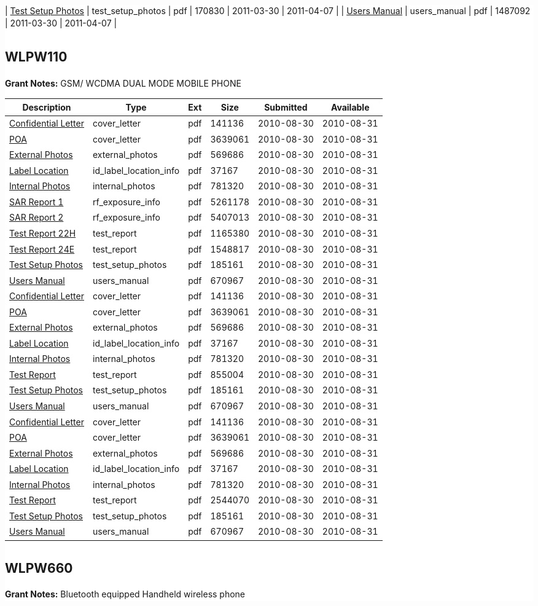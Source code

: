 | [Test Setup Photos](WLPW110CBW/4939f64d6d4508e4bbed1539db69075f/1440410.pdf) | test_setup_photos | pdf | 170830 | 2011-03-30 | 2011-04-07 |
| [Users Manual](WLPW110CBW/4939f64d6d4508e4bbed1539db69075f/1440411.pdf) | users_manual | pdf | 1487092 | 2011-03-30 | 2011-04-07 |
## WLPW110
**Grant Notes:** GSM/ WCDMA DUAL MODE MOBILE PHONE

| Description | Type | Ext | Size | Submitted | Available |
| ----------- | ---- | --- | ---- | --------- | --------- |
| [Confidential Letter](WLPW110/b4bfee02805e962d36d5af42f0792a85/1335117.pdf) | cover_letter | pdf | 141136 | 2010-08-30 | 2010-08-31 |
| [POA](WLPW110/b4bfee02805e962d36d5af42f0792a85/1335120.pdf) | cover_letter | pdf | 3639061 | 2010-08-30 | 2010-08-31 |
| [External Photos](WLPW110/b4bfee02805e962d36d5af42f0792a85/1335116.pdf) | external_photos | pdf | 569686 | 2010-08-30 | 2010-08-31 |
| [Label Location](WLPW110/b4bfee02805e962d36d5af42f0792a85/1335119.pdf) | id_label_location_info | pdf | 37167 | 2010-08-30 | 2010-08-31 |
| [Internal Photos](WLPW110/b4bfee02805e962d36d5af42f0792a85/1335118.pdf) | internal_photos | pdf | 781320 | 2010-08-30 | 2010-08-31 |
| [SAR Report 1](WLPW110/b4bfee02805e962d36d5af42f0792a85/1335147.pdf) | rf_exposure_info | pdf | 5261178 | 2010-08-30 | 2010-08-31 |
| [SAR Report 2](WLPW110/b4bfee02805e962d36d5af42f0792a85/1335148.pdf) | rf_exposure_info | pdf | 5407013 | 2010-08-30 | 2010-08-31 |
| [Test Report 22H](WLPW110/b4bfee02805e962d36d5af42f0792a85/1335149.pdf) | test_report | pdf | 1165380 | 2010-08-30 | 2010-08-31 |
| [Test Report 24E](WLPW110/b4bfee02805e962d36d5af42f0792a85/1335150.pdf) | test_report | pdf | 1548817 | 2010-08-30 | 2010-08-31 |
| [Test Setup Photos](WLPW110/b4bfee02805e962d36d5af42f0792a85/1335122.pdf) | test_setup_photos | pdf | 185161 | 2010-08-30 | 2010-08-31 |
| [Users Manual](WLPW110/b4bfee02805e962d36d5af42f0792a85/1335123.pdf) | users_manual | pdf | 670967 | 2010-08-30 | 2010-08-31 |
| [Confidential Letter](WLPW110/da7d4b57f5f95b7e2a568e2bfdcc0785/1335117.pdf) | cover_letter | pdf | 141136 | 2010-08-30 | 2010-08-31 |
| [POA](WLPW110/da7d4b57f5f95b7e2a568e2bfdcc0785/1335120.pdf) | cover_letter | pdf | 3639061 | 2010-08-30 | 2010-08-31 |
| [External Photos](WLPW110/da7d4b57f5f95b7e2a568e2bfdcc0785/1335116.pdf) | external_photos | pdf | 569686 | 2010-08-30 | 2010-08-31 |
| [Label Location](WLPW110/da7d4b57f5f95b7e2a568e2bfdcc0785/1335119.pdf) | id_label_location_info | pdf | 37167 | 2010-08-30 | 2010-08-31 |
| [Internal Photos](WLPW110/da7d4b57f5f95b7e2a568e2bfdcc0785/1335118.pdf) | internal_photos | pdf | 781320 | 2010-08-30 | 2010-08-31 |
| [Test Report](WLPW110/da7d4b57f5f95b7e2a568e2bfdcc0785/1335121.pdf) | test_report | pdf | 855004 | 2010-08-30 | 2010-08-31 |
| [Test Setup Photos](WLPW110/da7d4b57f5f95b7e2a568e2bfdcc0785/1335122.pdf) | test_setup_photos | pdf | 185161 | 2010-08-30 | 2010-08-31 |
| [Users Manual](WLPW110/da7d4b57f5f95b7e2a568e2bfdcc0785/1335123.pdf) | users_manual | pdf | 670967 | 2010-08-30 | 2010-08-31 |
| [Confidential Letter](WLPW110/668a8b08cd00dadd232a0b8fcf617be3/1335117.pdf) | cover_letter | pdf | 141136 | 2010-08-30 | 2010-08-31 |
| [POA](WLPW110/668a8b08cd00dadd232a0b8fcf617be3/1335120.pdf) | cover_letter | pdf | 3639061 | 2010-08-30 | 2010-08-31 |
| [External Photos](WLPW110/668a8b08cd00dadd232a0b8fcf617be3/1335116.pdf) | external_photos | pdf | 569686 | 2010-08-30 | 2010-08-31 |
| [Label Location](WLPW110/668a8b08cd00dadd232a0b8fcf617be3/1335119.pdf) | id_label_location_info | pdf | 37167 | 2010-08-30 | 2010-08-31 |
| [Internal Photos](WLPW110/668a8b08cd00dadd232a0b8fcf617be3/1335118.pdf) | internal_photos | pdf | 781320 | 2010-08-30 | 2010-08-31 |
| [Test Report](WLPW110/668a8b08cd00dadd232a0b8fcf617be3/1335134.pdf) | test_report | pdf | 2544070 | 2010-08-30 | 2010-08-31 |
| [Test Setup Photos](WLPW110/668a8b08cd00dadd232a0b8fcf617be3/1335122.pdf) | test_setup_photos | pdf | 185161 | 2010-08-30 | 2010-08-31 |
| [Users Manual](WLPW110/668a8b08cd00dadd232a0b8fcf617be3/1335123.pdf) | users_manual | pdf | 670967 | 2010-08-30 | 2010-08-31 |
## WLPW660
**Grant Notes:** Bluetooth equipped Handheld wireless phone
